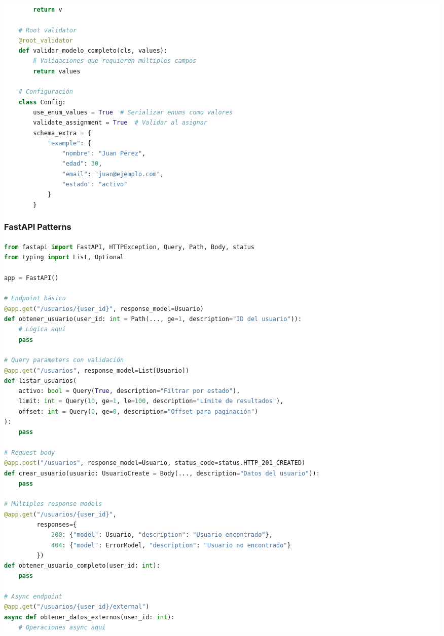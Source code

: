 ```python
        return v

    # Root validator
    @root_validator
    def validar_modelo_completo(cls, values):
        # Validaciones que requieren múltiples campos
        return values

    # Configuración
    class Config:
        use_enum_values = True  # Serializar enums como valores
        validate_assignment = True  # Validar al asignar
        schema_extra = {
            "example": {
                "nombre": "Juan Pérez",
                "edad": 30,
                "email": "juan@ejemplo.com",
                "estado": "activo"
            }
        }
```

### **FastAPI Patterns**

```python
from fastapi import FastAPI, HTTPException, Query, Path, Body, status
from typing import List, Optional

app = FastAPI()

# Endpoint básico
@app.get("/usuarios/{user_id}", response_model=Usuario)
def obtener_usuario(user_id: int = Path(..., ge=1, description="ID del usuario")):
    # Lógica aquí
    pass

# Query parameters con validación
@app.get("/usuarios", response_model=List[Usuario])
def listar_usuarios(
    activo: bool = Query(True, description="Filtrar por estado"),
    limit: int = Query(10, ge=1, le=100, description="Límite de resultados"),
    offset: int = Query(0, ge=0, description="Offset para paginación")
):
    pass

# Request body
@app.post("/usuarios", response_model=Usuario, status_code=status.HTTP_201_CREATED)
def crear_usuario(usuario: UsuarioCreate = Body(..., description="Datos del usuario")):
    pass

# Múltiples response models
@app.get("/usuarios/{user_id}",
         responses={
             200: {"model": Usuario, "description": "Usuario encontrado"},
             404: {"model": ErrorModel, "description": "Usuario no encontrado"}
         })
def obtener_usuario_completo(user_id: int):
    pass

# Async endpoint
@app.get("/usuarios/{user_id}/external")
async def obtener_datos_externos(user_id: int):
    # Operaciones async aquí
```